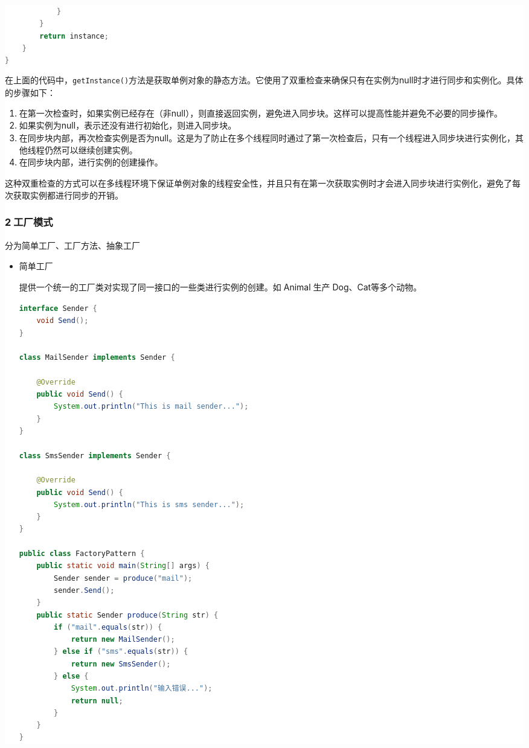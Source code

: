 ```java
            }
        }
        return instance;
    }
}
```

在上面的代码中，`getInstance()`方法是获取单例对象的静态方法。它使用了双重检查来确保只有在实例为null时才进行同步和实例化。具体的步骤如下：

1. 在第一次检查时，如果实例已经存在（非null），则直接返回实例，避免进入同步块。这样可以提高性能并避免不必要的同步操作。
2. 如果实例为null，表示还没有进行初始化，则进入同步块。
3. 在同步块内部，再次检查实例是否为null。这是为了防止在多个线程同时通过了第一次检查后，只有一个线程进入同步块进行实例化，其他线程仍然可以继续创建实例。
4. 在同步块内部，进行实例的创建操作。

这种双重检查的方式可以在多线程环境下保证单例对象的线程安全性，并且只有在第一次获取实例时才会进入同步块进行实例化，避免了每次获取实例都进行同步的开销。



### 2 工厂模式

分为简单工厂、工厂方法、抽象工厂

- 简单工厂

  提供一个统一的工厂类对实现了同一接口的一些类进行实例的创建。如 Animal 生产 Dog、Cat等多个动物。 

  ```java
  interface Sender {
      void Send();
  }
  
  class MailSender implements Sender {
  
      @Override
      public void Send() {
          System.out.println("This is mail sender...");
      }
  }
  
  class SmsSender implements Sender {
  
      @Override
      public void Send() {
          System.out.println("This is sms sender...");
      }
  }
  
  public class FactoryPattern {
      public static void main(String[] args) {
          Sender sender = produce("mail");
          sender.Send();
      }
      public static Sender produce(String str) {
          if ("mail".equals(str)) {
              return new MailSender();
          } else if ("sms".equals(str)) {
              return new SmsSender();
          } else {
              System.out.println("输入错误...");
              return null;
          }
      }
  }
  ```
